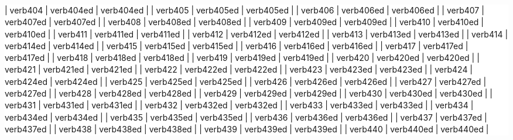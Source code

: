 | verb404 | verb404ed | verb404ed |
| verb405 | verb405ed | verb405ed |
| verb406 | verb406ed | verb406ed |
| verb407 | verb407ed | verb407ed |
| verb408 | verb408ed | verb408ed |
| verb409 | verb409ed | verb409ed |
| verb410 | verb410ed | verb410ed |
| verb411 | verb411ed | verb411ed |
| verb412 | verb412ed | verb412ed |
| verb413 | verb413ed | verb413ed |
| verb414 | verb414ed | verb414ed |
| verb415 | verb415ed | verb415ed |
| verb416 | verb416ed | verb416ed |
| verb417 | verb417ed | verb417ed |
| verb418 | verb418ed | verb418ed |
| verb419 | verb419ed | verb419ed |
| verb420 | verb420ed | verb420ed |
| verb421 | verb421ed | verb421ed |
| verb422 | verb422ed | verb422ed |
| verb423 | verb423ed | verb423ed |
| verb424 | verb424ed | verb424ed |
| verb425 | verb425ed | verb425ed |
| verb426 | verb426ed | verb426ed |
| verb427 | verb427ed | verb427ed |
| verb428 | verb428ed | verb428ed |
| verb429 | verb429ed | verb429ed |
| verb430 | verb430ed | verb430ed |
| verb431 | verb431ed | verb431ed |
| verb432 | verb432ed | verb432ed |
| verb433 | verb433ed | verb433ed |
| verb434 | verb434ed | verb434ed |
| verb435 | verb435ed | verb435ed |
| verb436 | verb436ed | verb436ed |
| verb437 | verb437ed | verb437ed |
| verb438 | verb438ed | verb438ed |
| verb439 | verb439ed | verb439ed |
| verb440 | verb440ed | verb440ed |